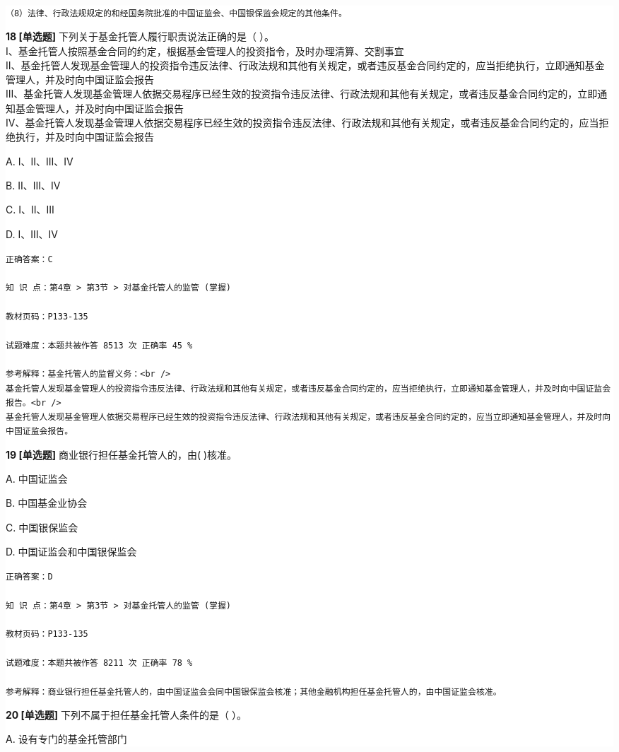 ```
（8）法律、行政法规规定的和经国务院批准的中国证监会、中国银保监会规定的其他条件。
```


**18 [单选题]** 下列关于基金托管人履行职责说法正确的是（       ）。<br />
Ⅰ、基金托管人按照基金合同的约定，根据基金管理人的投资指令，及时办理清算、交割事宜<br />
Ⅱ、基金托管人发现基金管理人的投资指令违反法律、行政法规和其他有关规定，或者违反基金合同约定的，应当拒绝执行，立即通知基金管理人，并及时向中国证监会报告<br />
Ⅲ、基金托管人发现基金管理人依据交易程序已经生效的投资指令违反法律、行政法规和其他有关规定，或者违反基金合同约定的，立即通知基金管理人，并及时向中国证监会报告<br />
Ⅳ、基金托管人发现基金管理人依据交易程序已经生效的投资指令违反法律、行政法规和其他有关规定，或者违反基金合同约定的，应当拒绝执行，并及时向中国证监会报告

A. Ⅰ、Ⅱ、Ⅲ、Ⅳ

B. Ⅱ、Ⅲ、Ⅳ

C. Ⅰ、Ⅱ、Ⅲ

D. Ⅰ、Ⅲ、Ⅳ

```
正确答案：C

知 识 点：第4章 > 第3节 > 对基金托管人的监管 (掌握)

教材页码：P133-135

试题难度：本题共被作答 8513 次 正确率 45 %

参考解释：基金托管人的监督义务：<br />
基金托管人发现基金管理人的投资指令违反法律、行政法规和其他有关规定，或者违反基金合同约定的，应当拒绝执行，立即通知基金管理人，并及时向中国证监会报告。<br />
基金托管人发现基金管理人依据交易程序已经生效的投资指令违反法律、行政法规和其他有关规定，或者违反基金合同约定的，应当立即通知基金管理人，并及时向中国证监会报告。
```


**19 [单选题]** 商业银行担任基金托管人的，由(       )核准。

A. 中国证监会

B. 中国基金业协会

C. 中国银保监会

D. 中国证监会和中国银保监会

```
正确答案：D

知 识 点：第4章 > 第3节 > 对基金托管人的监管 (掌握)

教材页码：P133-135

试题难度：本题共被作答 8211 次 正确率 78 %

参考解释：商业银行担任基金托管人的，由中国证监会会同中国银保监会核准；其他金融机构担任基金托管人的，由中国证监会核准。
```


**20 [单选题]** 下列不属于担任基金托管人条件的是（       ）。

A. 设有专门的基金托管部门
